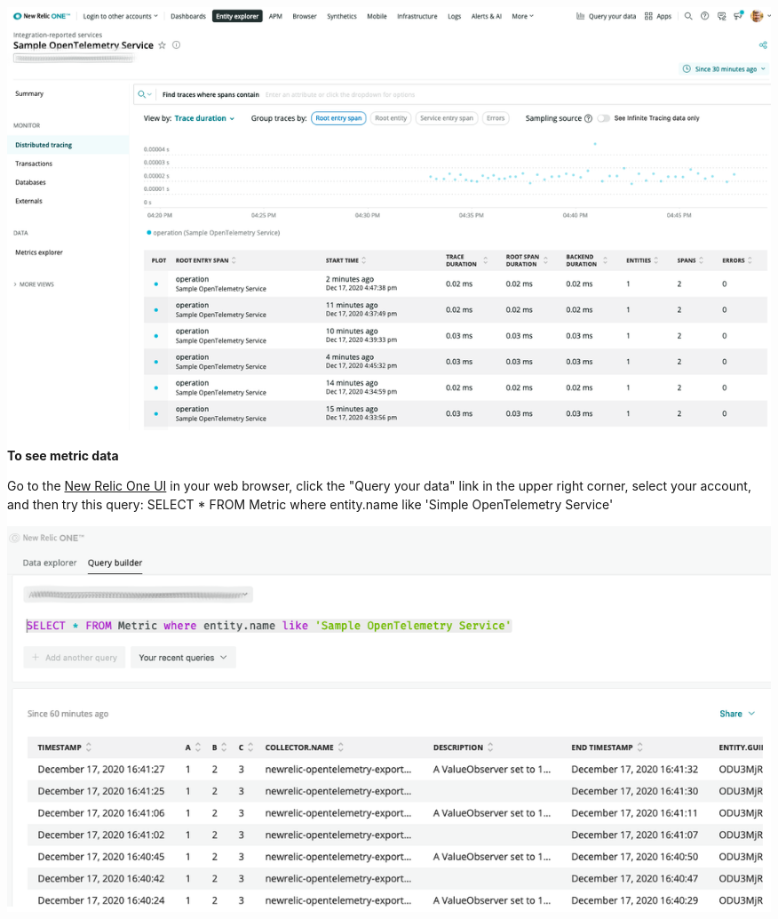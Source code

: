 ![Image of Span Data in New Relic One](examples/simple/screenshot01.png)

**To see metric data**

Go to the [New Relic One UI](https://one.newrelic.com) in your web browser, click the "Query your data" link in the upper right corner, select your account, and then try this query:
SELECT * FROM Metric where entity.name like 'Simple OpenTelemetry Service'


![Image of Span Data in New Relic One](examples/simple/screenshot02.png)
